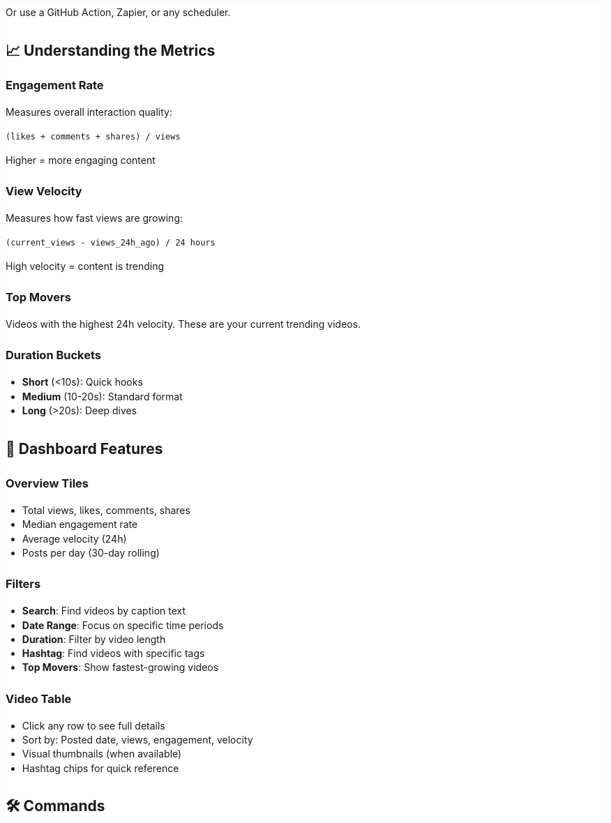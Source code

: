 Or use a GitHub Action, Zapier, or any scheduler.

## 📈 Understanding the Metrics

### Engagement Rate
Measures overall interaction quality:
```
(likes + comments + shares) / views
```
Higher = more engaging content

### View Velocity
Measures how fast views are growing:
```
(current_views - views_24h_ago) / 24 hours
```
High velocity = content is trending

### Top Movers
Videos with the highest 24h velocity. These are your current trending videos.

### Duration Buckets
- **Short** (<10s): Quick hooks
- **Medium** (10-20s): Standard format
- **Long** (>20s): Deep dives

## 🎨 Dashboard Features

### Overview Tiles
- Total views, likes, comments, shares
- Median engagement rate
- Average velocity (24h)
- Posts per day (30-day rolling)

### Filters
- **Search**: Find videos by caption text
- **Date Range**: Focus on specific time periods
- **Duration**: Filter by video length
- **Hashtag**: Find videos with specific tags
- **Top Movers**: Show fastest-growing videos

### Video Table
- Click any row to see full details
- Sort by: Posted date, views, engagement, velocity
- Visual thumbnails (when available)
- Hashtag chips for quick reference

## 🛠️ Commands
